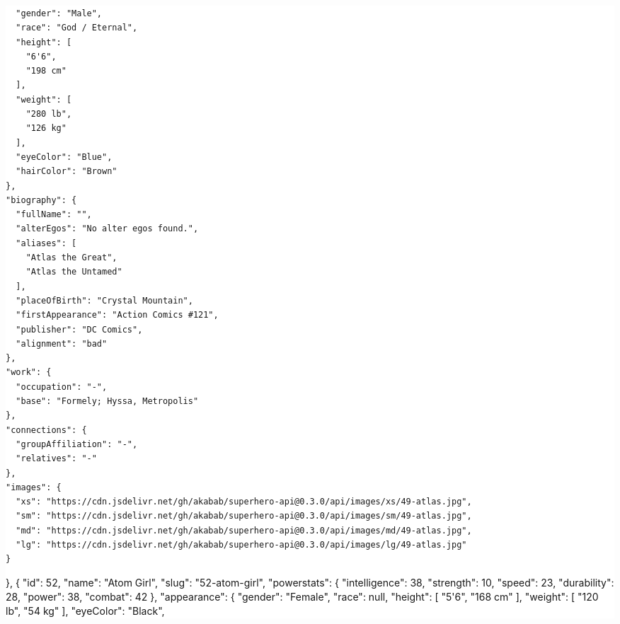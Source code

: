       "gender": "Male",
      "race": "God / Eternal",
      "height": [
        "6'6",
        "198 cm"
      ],
      "weight": [
        "280 lb",
        "126 kg"
      ],
      "eyeColor": "Blue",
      "hairColor": "Brown"
    },
    "biography": {
      "fullName": "",
      "alterEgos": "No alter egos found.",
      "aliases": [
        "Atlas the Great",
        "Atlas the Untamed"
      ],
      "placeOfBirth": "Crystal Mountain",
      "firstAppearance": "Action Comics #121",
      "publisher": "DC Comics",
      "alignment": "bad"
    },
    "work": {
      "occupation": "-",
      "base": "Formely; Hyssa, Metropolis"
    },
    "connections": {
      "groupAffiliation": "-",
      "relatives": "-"
    },
    "images": {
      "xs": "https://cdn.jsdelivr.net/gh/akabab/superhero-api@0.3.0/api/images/xs/49-atlas.jpg",
      "sm": "https://cdn.jsdelivr.net/gh/akabab/superhero-api@0.3.0/api/images/sm/49-atlas.jpg",
      "md": "https://cdn.jsdelivr.net/gh/akabab/superhero-api@0.3.0/api/images/md/49-atlas.jpg",
      "lg": "https://cdn.jsdelivr.net/gh/akabab/superhero-api@0.3.0/api/images/lg/49-atlas.jpg"
    }
  },
  {
    "id": 52,
    "name": "Atom Girl",
    "slug": "52-atom-girl",
    "powerstats": {
      "intelligence": 38,
      "strength": 10,
      "speed": 23,
      "durability": 28,
      "power": 38,
      "combat": 42
    },
    "appearance": {
      "gender": "Female",
      "race": null,
      "height": [
        "5'6",
        "168 cm"
      ],
      "weight": [
        "120 lb",
        "54 kg"
      ],
      "eyeColor": "Black",